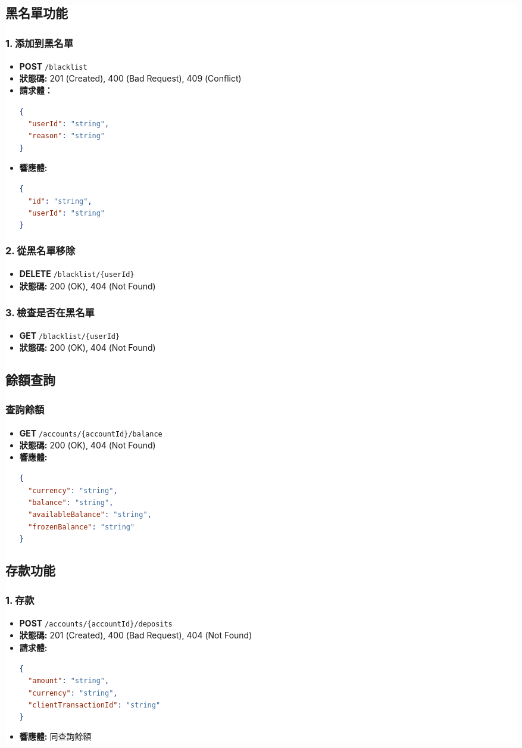 ## 黑名單功能

### 1. 添加到黑名單
- **POST** `/blacklist`
- **狀態碼:** 201 (Created), 400 (Bad Request), 409 (Conflict)
- **請求體：**
  ```json
  {
    "userId": "string",
    "reason": "string"
  }
  ```
- **響應體:**
  ```json
  {
    "id": "string",
    "userId": "string"
  }
  ```

### 2. 從黑名單移除
- **DELETE** `/blacklist/{userId}`
- **狀態碼:** 200 (OK), 404 (Not Found)

### 3. 檢查是否在黑名單
- **GET** `/blacklist/{userId}`
- **狀態碼:** 200 (OK), 404 (Not Found)

## 餘額查詢

### 查詢餘額
- **GET** `/accounts/{accountId}/balance`
- **狀態碼:** 200 (OK), 404 (Not Found)
- **響應體:**
  ```json
  {
    "currency": "string",
    "balance": "string",
    "availableBalance": "string",
    "frozenBalance": "string"
  }
  ```

## 存款功能

### 1. 存款
- **POST** `/accounts/{accountId}/deposits`
- **狀態碼:** 201 (Created), 400 (Bad Request), 404 (Not Found)
- **請求體:**
  ```json
  {
    "amount": "string",
    "currency": "string",
    "clientTransactionId": "string"
  }
  ```
- **響應體:** 同查詢餘額
